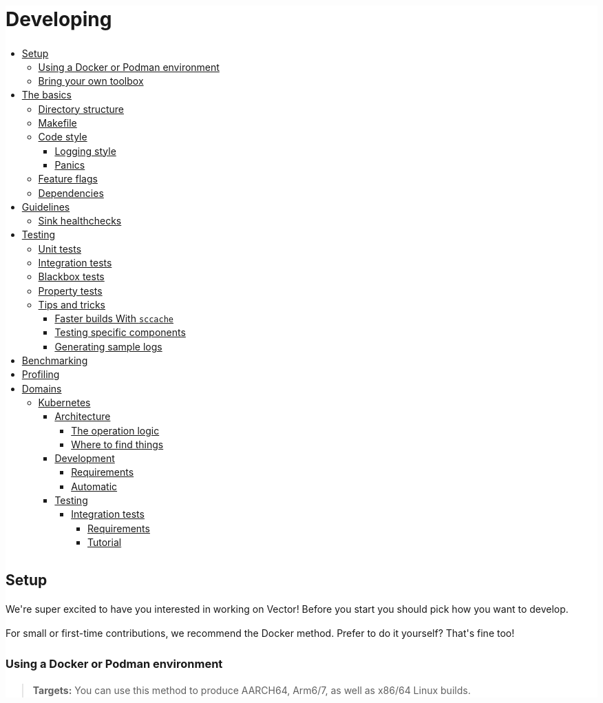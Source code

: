 # Developing

- [Setup](#setup)
  - [Using a Docker or Podman environment](#using-a-docker-or-podman-environment)
  - [Bring your own toolbox](#bring-your-own-toolbox)
- [The basics](#the-basics)
  - [Directory structure](#directory-structure)
  - [Makefile](#makefile)
  - [Code style](#code-style)
    - [Logging style](#logging-style)
    - [Panics](#panics)
  - [Feature flags](#feature-flags)
  - [Dependencies](#dependencies)
- [Guidelines](#guidelines)
  - [Sink healthchecks](#sink-healthchecks)
- [Testing](#testing)
  - [Unit tests](#unit-tests)
  - [Integration tests](#integration-tests)
  - [Blackbox tests](#blackbox-tests)
  - [Property tests](#property-tests)
  - [Tips and tricks](#tips-and-tricks)
    - [Faster builds With `sccache`](#faster-builds-with-sccache)
    - [Testing specific components](#testing-specific-components)
    - [Generating sample logs](#generating-sample-logs)
- [Benchmarking](#benchmarking)
- [Profiling](#profiling)
- [Domains](#domains)
  - [Kubernetes](#kubernetes)
    - [Architecture](#architecture)
      - [The operation logic](#the-operation-logic)
      - [Where to find things](#where-to-find-things)
    - [Development](#development)
      - [Requirements](#requirements)
      - [Automatic](#automatic)
    - [Testing](#testing-1)
      - [Integration tests](#integration-tests-1)
        - [Requirements](#requirements-1)
        - [Tutorial](#tutorial)

## Setup

We're super excited to have you interested in working on Vector! Before you start you should pick how you want to develop.

For small or first-time contributions, we recommend the Docker method. Prefer to do it yourself? That's fine too!

### Using a Docker or Podman environment

> **Targets:** You can use this method to produce AARCH64, Arm6/7, as well as x86/64 Linux builds.
